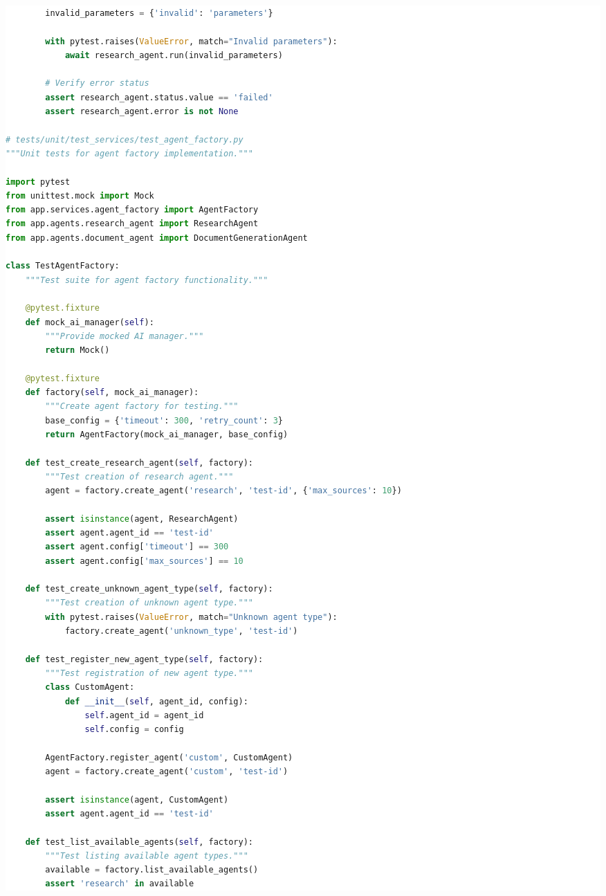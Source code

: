 ```python
        invalid_parameters = {'invalid': 'parameters'}
        
        with pytest.raises(ValueError, match="Invalid parameters"):
            await research_agent.run(invalid_parameters)
        
        # Verify error status
        assert research_agent.status.value == 'failed'
        assert research_agent.error is not None

# tests/unit/test_services/test_agent_factory.py
"""Unit tests for agent factory implementation."""

import pytest
from unittest.mock import Mock
from app.services.agent_factory import AgentFactory
from app.agents.research_agent import ResearchAgent
from app.agents.document_agent import DocumentGenerationAgent

class TestAgentFactory:
    """Test suite for agent factory functionality."""
    
    @pytest.fixture
    def mock_ai_manager(self):
        """Provide mocked AI manager."""
        return Mock()
    
    @pytest.fixture
    def factory(self, mock_ai_manager):
        """Create agent factory for testing."""
        base_config = {'timeout': 300, 'retry_count': 3}
        return AgentFactory(mock_ai_manager, base_config)
    
    def test_create_research_agent(self, factory):
        """Test creation of research agent."""
        agent = factory.create_agent('research', 'test-id', {'max_sources': 10})
        
        assert isinstance(agent, ResearchAgent)
        assert agent.agent_id == 'test-id'
        assert agent.config['timeout'] == 300
        assert agent.config['max_sources'] == 10
    
    def test_create_unknown_agent_type(self, factory):
        """Test creation of unknown agent type."""
        with pytest.raises(ValueError, match="Unknown agent type"):
            factory.create_agent('unknown_type', 'test-id')
    
    def test_register_new_agent_type(self, factory):
        """Test registration of new agent type."""
        class CustomAgent:
            def __init__(self, agent_id, config):
                self.agent_id = agent_id
                self.config = config
        
        AgentFactory.register_agent('custom', CustomAgent)
        agent = factory.create_agent('custom', 'test-id')
        
        assert isinstance(agent, CustomAgent)
        assert agent.agent_id == 'test-id'
    
    def test_list_available_agents(self, factory):
        """Test listing available agent types."""
        available = factory.list_available_agents()
        assert 'research' in available
```